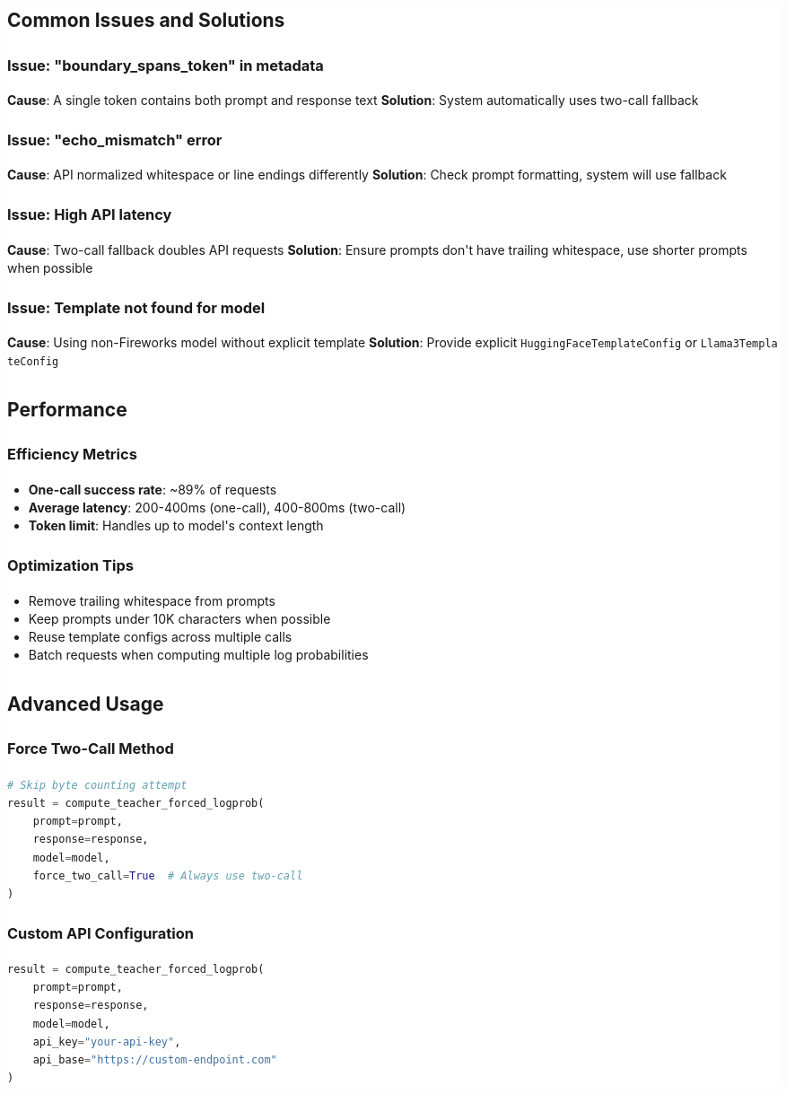 ## Common Issues and Solutions

### Issue: "boundary_spans_token" in metadata
**Cause**: A single token contains both prompt and response text
**Solution**: System automatically uses two-call fallback

### Issue: "echo_mismatch" error
**Cause**: API normalized whitespace or line endings differently
**Solution**: Check prompt formatting, system will use fallback

### Issue: High API latency
**Cause**: Two-call fallback doubles API requests
**Solution**: Ensure prompts don't have trailing whitespace, use shorter prompts when possible

### Issue: Template not found for model
**Cause**: Using non-Fireworks model without explicit template
**Solution**: Provide explicit `HuggingFaceTemplateConfig` or `Llama3TemplateConfig`

## Performance

### Efficiency Metrics
- **One-call success rate**: ~89% of requests
- **Average latency**: 200-400ms (one-call), 400-800ms (two-call)
- **Token limit**: Handles up to model's context length

### Optimization Tips
- Remove trailing whitespace from prompts
- Keep prompts under 10K characters when possible
- Reuse template configs across multiple calls
- Batch requests when computing multiple log probabilities

## Advanced Usage

### Force Two-Call Method
```python
# Skip byte counting attempt
result = compute_teacher_forced_logprob(
    prompt=prompt,
    response=response,
    model=model,
    force_two_call=True  # Always use two-call
)
```

### Custom API Configuration
```python
result = compute_teacher_forced_logprob(
    prompt=prompt,
    response=response,
    model=model,
    api_key="your-api-key",
    api_base="https://custom-endpoint.com"
)
```
